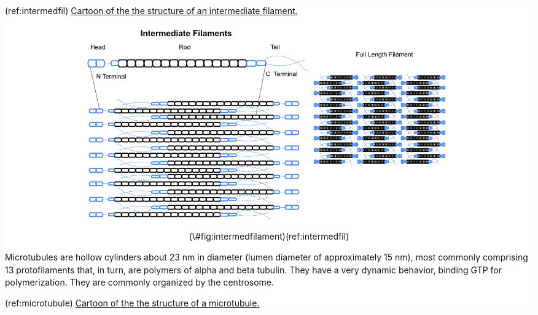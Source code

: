 (ref:intermedfil) [Cartoon of the the structure of an intermediate filament.](https://commons.wikimedia.org/wiki/File:Intermediate_filaments.svg)

<div class="figure" style="text-align: center">
<img src="./figures/eukaryotes/Intermediate_filaments.svg" alt="(ref:intermedfil)" width="70%" />
<p class="caption">(\#fig:intermedfilament)(ref:intermedfil)</p>
</div>

Microtubules are hollow cylinders about 23 nm in diameter (lumen diameter of approximately 15 nm), most commonly comprising 13 protofilaments that, in turn, are polymers of alpha and beta tubulin. They have a very dynamic behavior, binding GTP for polymerization. They are commonly organized by the centrosome.

(ref:microtubule) [Cartoon of the the structure of a microtubule.](https://commons.wikimedia.org/wiki/File:Microtubule_Structure.svg)

<div class="figure" style="text-align: center">